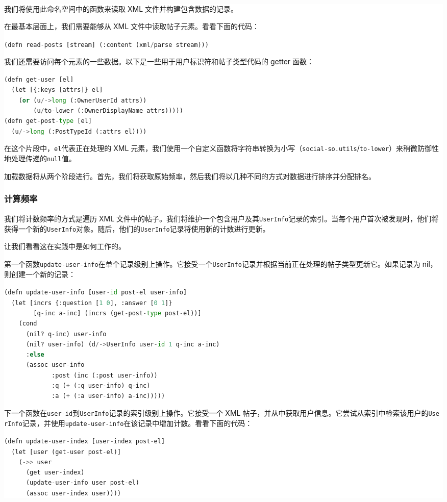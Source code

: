 我们将使用此命名空间中的函数来读取 XML 文件并构建包含数据的记录。

在最基本层面上，我们需要能够从 XML 文件中读取帖子元素。看看下面的代码：

```py
(defn read-posts [stream] (:content (xml/parse stream)))
```

我们还需要访问每个元素的一些数据。以下是一些用于用户标识符和帖子类型代码的 getter 函数：

```py
(defn get-user [el]
  (let [{:keys [attrs]} el]
    (or (u/->long (:OwnerUserId attrs))
        (u/to-lower (:OwnerDisplayName attrs)))))
(defn get-post-type [el]
  (u/->long (:PostTypeId (:attrs el))))
```

在这个片段中，`el`代表正在处理的 XML 元素，我们使用一个自定义函数将字符串转换为小写（`social-so.utils`/`to-lower`）来稍微防御性地处理传递的`null`值。

加载数据将从两个阶段进行。首先，我们将获取原始频率，然后我们将以几种不同的方式对数据进行排序并分配排名。

### 计算频率

我们将计数频率的方式是遍历 XML 文件中的帖子。我们将维护一个包含用户及其`UserInfo`记录的索引。当每个用户首次被发现时，他们将获得一个新的`UserInfo`对象。随后，他们的`UserInfo`记录将使用新的计数进行更新。

让我们看看这在实践中是如何工作的。

第一个函数`update-user-info`在单个记录级别上操作。它接受一个`UserInfo`记录并根据当前正在处理的帖子类型更新它。如果记录为 nil，则创建一个新的记录：

```py
(defn update-user-info [user-id post-el user-info]
  (let [incrs {:question [1 0], :answer [0 1]}
        [q-inc a-inc] (incrs (get-post-type post-el))]
    (cond
      (nil? q-inc) user-info
      (nil? user-info) (d/->UserInfo user-id 1 q-inc a-inc)
      :else
      (assoc user-info
             :post (inc (:post user-info))
             :q (+ (:q user-info) q-inc)
             :a (+ (:a user-info) a-inc)))))
```

下一个函数在`user-id`到`UserInfo`记录的索引级别上操作。它接受一个 XML 帖子，并从中获取用户信息。它尝试从索引中检索该用户的`UserInfo`记录，并使用`update-user-info`在该记录中增加计数。看看下面的代码：

```py
(defn update-user-index [user-index post-el]
  (let [user (get-user post-el)]
    (->> user
      (get user-index)
      (update-user-info user post-el)
      (assoc user-index user))))
```

